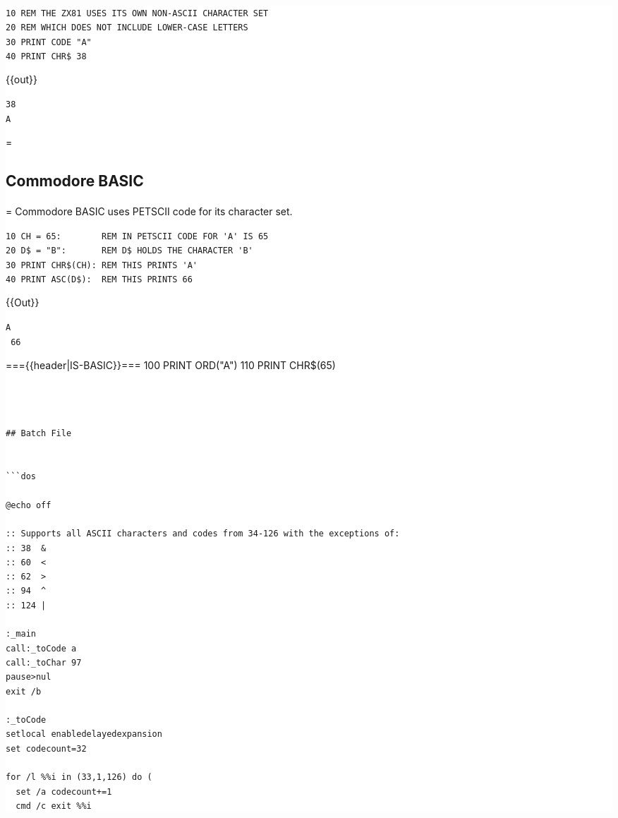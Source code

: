 ```basic
10 REM THE ZX81 USES ITS OWN NON-ASCII CHARACTER SET
20 REM WHICH DOES NOT INCLUDE LOWER-CASE LETTERS
30 PRINT CODE "A"
40 PRINT CHR$ 38
```

{{out}}

```txt
38
A
```


=
## Commodore BASIC
=
Commodore BASIC uses PETSCII code for its character set.

```gwbasic
10 CH = 65:        REM IN PETSCII CODE FOR 'A' IS 65
20 D$ = "B":       REM D$ HOLDS THE CHARACTER 'B'
30 PRINT CHR$(CH): REM THIS PRINTS 'A'
40 PRINT ASC(D$):  REM THIS PRINTS 66
```

{{Out}}
```txt
A
 66
```


==={{header|IS-BASIC}}===
<lang IS-BASIC>100 PRINT ORD("A")
110 PRINT CHR$(65)
```



## Batch File


```dos

@echo off

:: Supports all ASCII characters and codes from 34-126 with the exceptions of:
:: 38  &
:: 60  <
:: 62  >
:: 94  ^
:: 124 |

:_main
call:_toCode a
call:_toChar 97
pause>nul
exit /b

:_toCode
setlocal enabledelayedexpansion
set codecount=32

for /l %%i in (33,1,126) do (
  set /a codecount+=1
  cmd /c exit %%i 
```